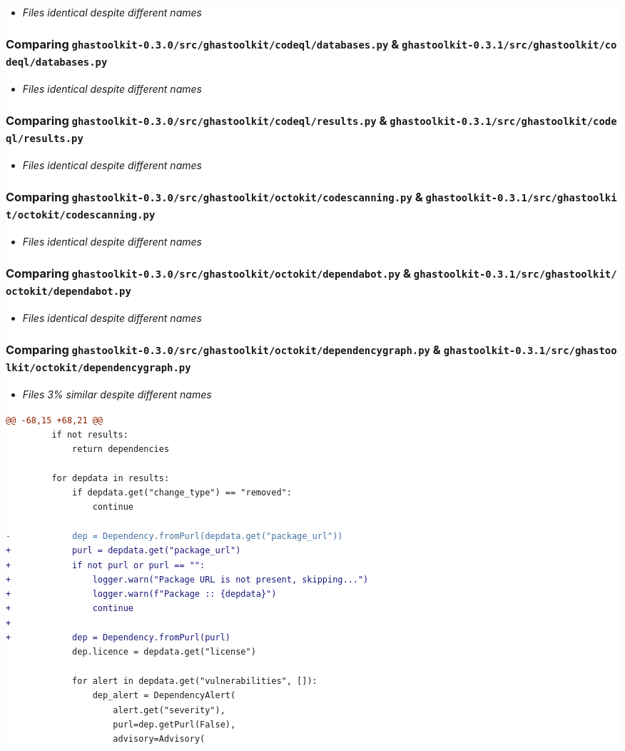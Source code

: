  * *Files identical despite different names*

### Comparing `ghastoolkit-0.3.0/src/ghastoolkit/codeql/databases.py` & `ghastoolkit-0.3.1/src/ghastoolkit/codeql/databases.py`

 * *Files identical despite different names*

### Comparing `ghastoolkit-0.3.0/src/ghastoolkit/codeql/results.py` & `ghastoolkit-0.3.1/src/ghastoolkit/codeql/results.py`

 * *Files identical despite different names*

### Comparing `ghastoolkit-0.3.0/src/ghastoolkit/octokit/codescanning.py` & `ghastoolkit-0.3.1/src/ghastoolkit/octokit/codescanning.py`

 * *Files identical despite different names*

### Comparing `ghastoolkit-0.3.0/src/ghastoolkit/octokit/dependabot.py` & `ghastoolkit-0.3.1/src/ghastoolkit/octokit/dependabot.py`

 * *Files identical despite different names*

### Comparing `ghastoolkit-0.3.0/src/ghastoolkit/octokit/dependencygraph.py` & `ghastoolkit-0.3.1/src/ghastoolkit/octokit/dependencygraph.py`

 * *Files 3% similar despite different names*

```diff
@@ -68,15 +68,21 @@
         if not results:
             return dependencies
 
         for depdata in results:
             if depdata.get("change_type") == "removed":
                 continue
 
-            dep = Dependency.fromPurl(depdata.get("package_url"))
+            purl = depdata.get("package_url")
+            if not purl or purl == "":
+                logger.warn("Package URL is not present, skipping...")
+                logger.warn(f"Package :: {depdata}")
+                continue
+
+            dep = Dependency.fromPurl(purl)
             dep.licence = depdata.get("license")
 
             for alert in depdata.get("vulnerabilities", []):
                 dep_alert = DependencyAlert(
                     alert.get("severity"),
                     purl=dep.getPurl(False),
                     advisory=Advisory(
```
